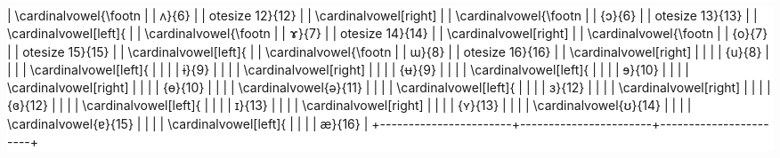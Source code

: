 | \cardinalvowel{\footn |                       | ʌ}{6}                 |
| otesize 12}{12}       |                       | \cardinalvowel[right] |
| \cardinalvowel{\footn |                       | {ɔ}{6}                |
| otesize 13}{13}       |                       | \cardinalvowel[left]{ |
| \cardinalvowel{\footn |                       | ɤ}{7}                 |
| otesize 14}{14}       |                       | \cardinalvowel[right] |
| \cardinalvowel{\footn |                       | {o}{7}                |
| otesize 15}{15}       |                       | \cardinalvowel[left]{ |
| \cardinalvowel{\footn |                       | ɯ}{8}                 |
| otesize 16}{16}       |                       | \cardinalvowel[right] |
|                       |                       | {u}{8}                |
|                       |                       | \cardinalvowel[left]{ |
|                       |                       | ɨ}{9}                 |
|                       |                       | \cardinalvowel[right] |
|                       |                       | {ʉ}{9}                |
|                       |                       | \cardinalvowel[left]{ |
|                       |                       | ɘ}{10}                |
|                       |                       | \cardinalvowel[right] |
|                       |                       | {ɵ}{10}               |
|                       |                       | \cardinalvowel{ə}{11} |
|                       |                       | \cardinalvowel[left]{ |
|                       |                       | ɜ}{12}                |
|                       |                       | \cardinalvowel[right] |
|                       |                       | {ɞ}{12}               |
|                       |                       | \cardinalvowel[left]{ |
|                       |                       | ɪ}{13}                |
|                       |                       | \cardinalvowel[right] |
|                       |                       | {ʏ}{13}               |
|                       |                       | \cardinalvowel{ʊ}{14} |
|                       |                       | \cardinalvowel{ɐ}{15} |
|                       |                       | \cardinalvowel[left]{ |
|                       |                       | æ}{16}                |
+-----------------------+-----------------------+-----------------------+


[^1]: I use the term 'cardinal vowels' in this package to actually refer
[^2]: A label longer than one character will probably create overlapping
[^3]: Technically, you can use the first two commands, but you need to